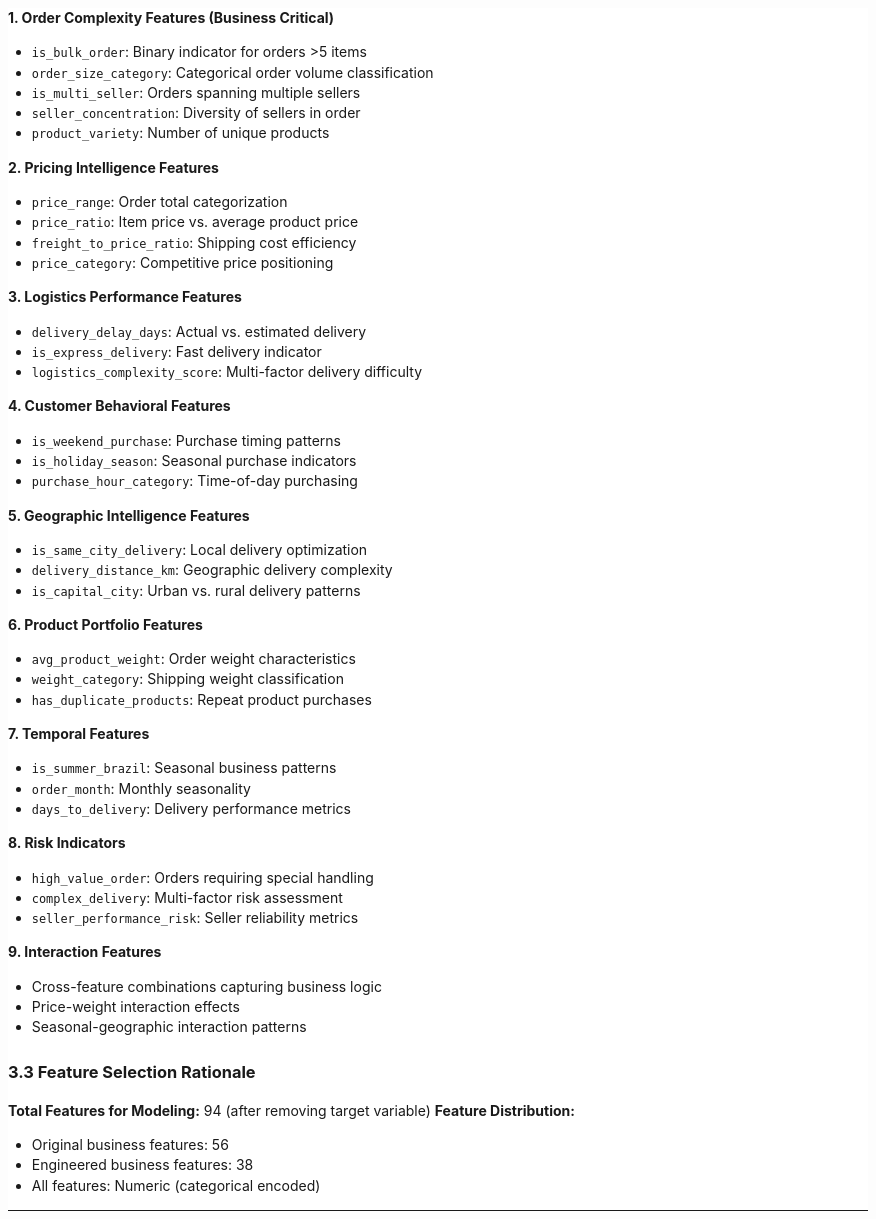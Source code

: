 **1. Order Complexity Features (Business Critical)**
- `is_bulk_order`: Binary indicator for orders >5 items
- `order_size_category`: Categorical order volume classification
- `is_multi_seller`: Orders spanning multiple sellers
- `seller_concentration`: Diversity of sellers in order
- `product_variety`: Number of unique products

**2. Pricing Intelligence Features**
- `price_range`: Order total categorization
- `price_ratio`: Item price vs. average product price
- `freight_to_price_ratio`: Shipping cost efficiency
- `price_category`: Competitive price positioning

**3. Logistics Performance Features**
- `delivery_delay_days`: Actual vs. estimated delivery
- `is_express_delivery`: Fast delivery indicator
- `logistics_complexity_score`: Multi-factor delivery difficulty

**4. Customer Behavioral Features**
- `is_weekend_purchase`: Purchase timing patterns
- `is_holiday_season`: Seasonal purchase indicators
- `purchase_hour_category`: Time-of-day purchasing

**5. Geographic Intelligence Features**
- `is_same_city_delivery`: Local delivery optimization
- `delivery_distance_km`: Geographic delivery complexity
- `is_capital_city`: Urban vs. rural delivery patterns

**6. Product Portfolio Features**
- `avg_product_weight`: Order weight characteristics
- `weight_category`: Shipping weight classification
- `has_duplicate_products`: Repeat product purchases

**7. Temporal Features**
- `is_summer_brazil`: Seasonal business patterns
- `order_month`: Monthly seasonality
- `days_to_delivery`: Delivery performance metrics

**8. Risk Indicators**
- `high_value_order`: Orders requiring special handling
- `complex_delivery`: Multi-factor risk assessment
- `seller_performance_risk`: Seller reliability metrics

**9. Interaction Features**
- Cross-feature combinations capturing business logic
- Price-weight interaction effects
- Seasonal-geographic interaction patterns

### 3.3 Feature Selection Rationale
**Total Features for Modeling:** 94 (after removing target variable)
**Feature Distribution:**
- Original business features: 56
- Engineered business features: 38
- All features: Numeric (categorical encoded)

---